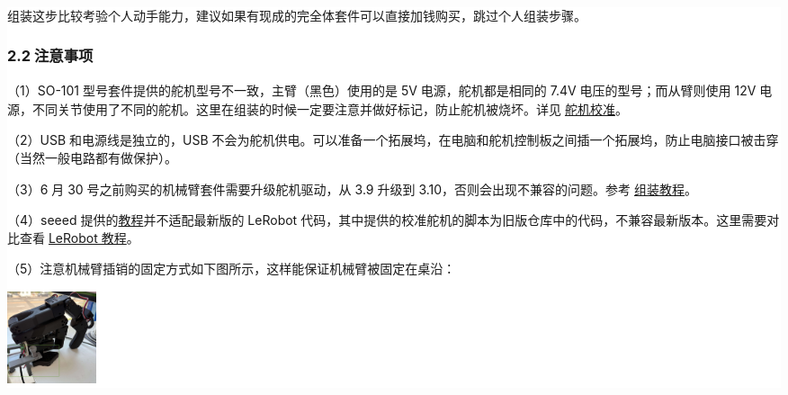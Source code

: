 组装这步比较考验个人动手能力，建议如果有现成的完全体套件可以直接加钱购买，跳过个人组装步骤。

### 2.2 注意事项

（1）SO-101 型号套件提供的舵机型号不一致，主臂（黑色）使用的是 5V 电源，舵机都是相同的 7.4V 电压的型号；而从臂则使用 12V 电源，不同关节使用了不同的舵机。这里在组装的时候一定要注意并做好标记，防止舵机被烧坏。详见 [舵机校准](https://wiki.seeedstudio.com/cn/lerobot_so100m/#%E8%88%B5%E6%9C%BA%E6%A0%A1%E5%87%86)。

（2）USB 和电源线是独立的，USB 不会为舵机供电。可以准备一个拓展坞，在电脑和舵机控制板之间插一个拓展坞，防止电脑接口被击穿（当然一般电路都有做保护）。

（3）6 月 30 号之前购买的机械臂套件需要升级舵机驱动，从 3.9 升级到 3.10，否则会出现不兼容的问题。参考 [组装教程](https://wiki.seeedstudio.com/cn/lerobot_so100m/#%E6%A0%A1%E5%87%86%E8%88%B5%E6%9C%BA%E5%B9%B6%E7%BB%84%E8%A3%85%E6%9C%BA%E6%A2%B0%E8%87%82)。

（4）seeed 提供的[教程](https://wiki.seeedstudio.com/cn/lerobot_so100m/#%E6%A0%A1%E5%87%86%E8%88%B5%E6%9C%BA%E5%B9%B6%E7%BB%84%E8%A3%85%E6%9C%BA%E6%A2%B0%E8%87%82)并不适配最新版的 LeRobot 代码，其中提供的校准舵机的脚本为旧版仓库中的代码，不兼容最新版本。这里需要对比查看 [LeRobot 教程](https://huggingface.co/docs/lerobot/so101)。

（5）注意机械臂插销的固定方式如下图所示，这样能保证机械臂被固定在桌沿：

<img src="./assets/note-fixed.jpg" alt="fixed" style="zoom:10%;" />
